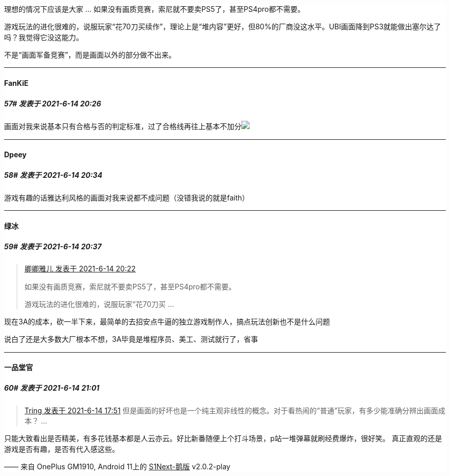 理想的情况下应该是大家 ...</blockquote>
如果没有画质竞赛，索尼就不要卖PS5了，甚至PS4pro都不需要。

游戏玩法的进化很难的，说服玩家“花70刀买续作”，理论上是“堆内容”更好，但80%的厂商没这水平。UBI画面降到PS3就能做出塞尔达了吗？我觉得它没这能力。

不是“画面军备竞赛”，而是画面以外的部分做不出来。


*****

####  FanKiE  
##### 57#       发表于 2021-6-14 20:26


画面对我来说基本只有合格与否的判定标准，过了合格线再往上基本不加分<img src="https://static.saraba1st.com/image/smiley/face2017/084.png" referrerpolicy="no-referrer">


*****

####  Dpeey  
##### 58#       发表于 2021-6-14 20:34


游戏有趣的话雅达利风格的画面对我来说都不成问题（没错我说的就是faith）


*****

####  绿冰  
##### 59#       发表于 2021-6-14 20:37


<blockquote><a href="httphttps://bbs.saraba1st.com/2b/forum.php?mod=redirect&amp;goto=findpost&amp;pid=51599043&amp;ptid=2009877" target="_blank">卿卿雅儿 发表于 2021-6-14 20:22</a>

如果没有画质竞赛，索尼就不要卖PS5了，甚至PS4pro都不需要。

游戏玩法的进化很难的，说服玩家“花70刀买 ...</blockquote>
现在3A的成本，砍一半下来，最简单的去招安点牛逼的独立游戏制作人，搞点玩法创新也不是什么问题

说白了还是大多数大厂根本不想，3A毕竟是堆程序员、美工、测试就行了，省事


*****

####  一品堂官  
##### 60#       发表于 2021-6-14 21:01


<blockquote><a href="httphttps://bbs.saraba1st.com/2b/forum.php?mod=redirect&amp;goto=findpost&amp;pid=51597022&amp;ptid=2009877" target="_blank">Tring 发表于 2021-6-14 17:51</a>
但是画面的好坏也是一个纯主观非线性的概念。对于看热闹的“普通”玩家，有多少能准确分辨出画面成本？ ...</blockquote>
只能大致看出是否精美，有多花钱基本都是人云亦云。好比新番随便上个打斗场景，p站一堆弹幕就刷经费爆炸，很好笑。
真正直观的还是游戏是否有趣，是否有代入感这些。

—— 来自 OnePlus GM1910, Android 11上的 [S1Next-鹅版](https://github.com/ykrank/S1-Next/releases) v2.0.2-play

